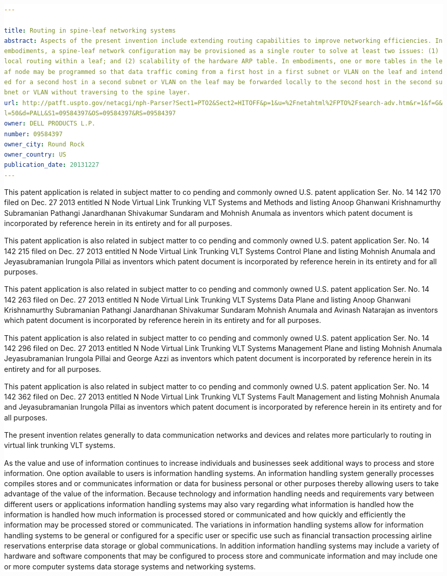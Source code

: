 ```yaml
---

title: Routing in spine-leaf networking systems
abstract: Aspects of the present invention include extending routing capabilities to improve networking efficiencies. In embodiments, a spine-leaf network configuration may be provisioned as a single router to solve at least two issues: (1) local routing within a leaf; and (2) scalability of the hardware ARP table. In embodiments, one or more tables in the leaf node may be programmed so that data traffic coming from a first host in a first subnet or VLAN on the leaf and intended for a second host in a second subnet or VLAN on the leaf may be forwarded locally to the second host in the second subnet or VLAN without traversing to the spine layer.
url: http://patft.uspto.gov/netacgi/nph-Parser?Sect1=PTO2&Sect2=HITOFF&p=1&u=%2Fnetahtml%2FPTO%2Fsearch-adv.htm&r=1&f=G&l=50&d=PALL&S1=09584397&OS=09584397&RS=09584397
owner: DELL PRODUCTS L.P.
number: 09584397
owner_city: Round Rock
owner_country: US
publication_date: 20131227
---
```

This patent application is related in subject matter to co pending and commonly owned U.S. patent application Ser. No. 14 142 170 filed on Dec. 27 2013 entitled N Node Virtual Link Trunking VLT Systems and Methods and listing Anoop Ghanwani Krishnamurthy Subramanian Pathangi Janardhanan Shivakumar Sundaram and Mohnish Anumala as inventors which patent document is incorporated by reference herein in its entirety and for all purposes.

This patent application is also related in subject matter to co pending and commonly owned U.S. patent application Ser. No. 14 142 215 filed on Dec. 27 2013 entitled N Node Virtual Link Trunking VLT Systems Control Plane and listing Mohnish Anumala and Jeyasubramanian Irungola Pillai as inventors which patent document is incorporated by reference herein in its entirety and for all purposes.

This patent application is also related in subject matter to co pending and commonly owned U.S. patent application Ser. No. 14 142 263 filed on Dec. 27 2013 entitled N Node Virtual Link Trunking VLT Systems Data Plane and listing Anoop Ghanwani Krishnamurthy Subramanian Pathangi Janardhanan Shivakumar Sundaram Mohnish Anumala and Avinash Natarajan as inventors which patent document is incorporated by reference herein in its entirety and for all purposes.

This patent application is also related in subject matter to co pending and commonly owned U.S. patent application Ser. No. 14 142 296 filed on Dec. 27 2013 entitled N Node Virtual Link Trunking VLT Systems Management Plane and listing Mohnish Anumala Jeyasubramanian Irungola Pillai and George Azzi as inventors which patent document is incorporated by reference herein in its entirety and for all purposes.

This patent application is also related in subject matter to co pending and commonly owned U.S. patent application Ser. No. 14 142 362 filed on Dec. 27 2013 entitled N Node Virtual Link Trunking VLT Systems Fault Management and listing Mohnish Anumala and Jeyasubramanian Irungola Pillai as inventors which patent document is incorporated by reference herein in its entirety and for all purposes.

The present invention relates generally to data communication networks and devices and relates more particularly to routing in virtual link trunking VLT systems.

As the value and use of information continues to increase individuals and businesses seek additional ways to process and store information. One option available to users is information handling systems. An information handling system generally processes compiles stores and or communicates information or data for business personal or other purposes thereby allowing users to take advantage of the value of the information. Because technology and information handling needs and requirements vary between different users or applications information handling systems may also vary regarding what information is handled how the information is handled how much information is processed stored or communicated and how quickly and efficiently the information may be processed stored or communicated. The variations in information handling systems allow for information handling systems to be general or configured for a specific user or specific use such as financial transaction processing airline reservations enterprise data storage or global communications. In addition information handling systems may include a variety of hardware and software components that may be configured to process store and communicate information and may include one or more computer systems data storage systems and networking systems.
